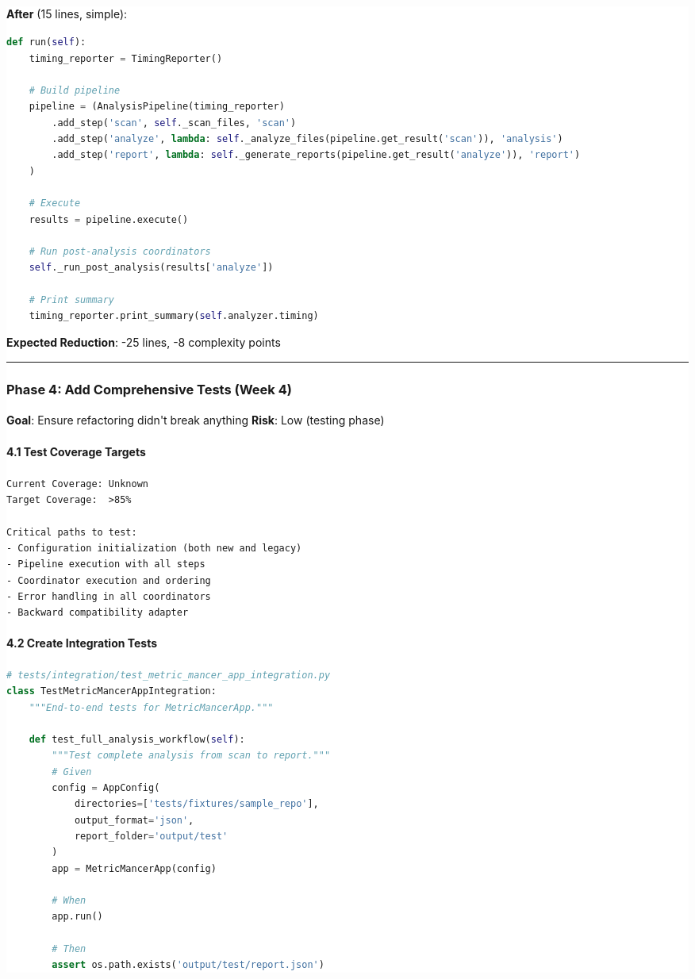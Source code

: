 **After** (15 lines, simple):
```python
def run(self):
    timing_reporter = TimingReporter()

    # Build pipeline
    pipeline = (AnalysisPipeline(timing_reporter)
        .add_step('scan', self._scan_files, 'scan')
        .add_step('analyze', lambda: self._analyze_files(pipeline.get_result('scan')), 'analysis')
        .add_step('report', lambda: self._generate_reports(pipeline.get_result('analyze')), 'report')
    )

    # Execute
    results = pipeline.execute()

    # Run post-analysis coordinators
    self._run_post_analysis(results['analyze'])

    # Print summary
    timing_reporter.print_summary(self.analyzer.timing)
```

**Expected Reduction**: -25 lines, -8 complexity points

---

### Phase 4: Add Comprehensive Tests (Week 4)
**Goal**: Ensure refactoring didn't break anything
**Risk**: Low (testing phase)

#### 4.1 Test Coverage Targets
```
Current Coverage: Unknown
Target Coverage:  >85%

Critical paths to test:
- Configuration initialization (both new and legacy)
- Pipeline execution with all steps
- Coordinator execution and ordering
- Error handling in all coordinators
- Backward compatibility adapter
```

#### 4.2 Create Integration Tests
```python
# tests/integration/test_metric_mancer_app_integration.py
class TestMetricMancerAppIntegration:
    """End-to-end tests for MetricMancerApp."""

    def test_full_analysis_workflow(self):
        """Test complete analysis from scan to report."""
        # Given
        config = AppConfig(
            directories=['tests/fixtures/sample_repo'],
            output_format='json',
            report_folder='output/test'
        )
        app = MetricMancerApp(config)

        # When
        app.run()

        # Then
        assert os.path.exists('output/test/report.json')
```